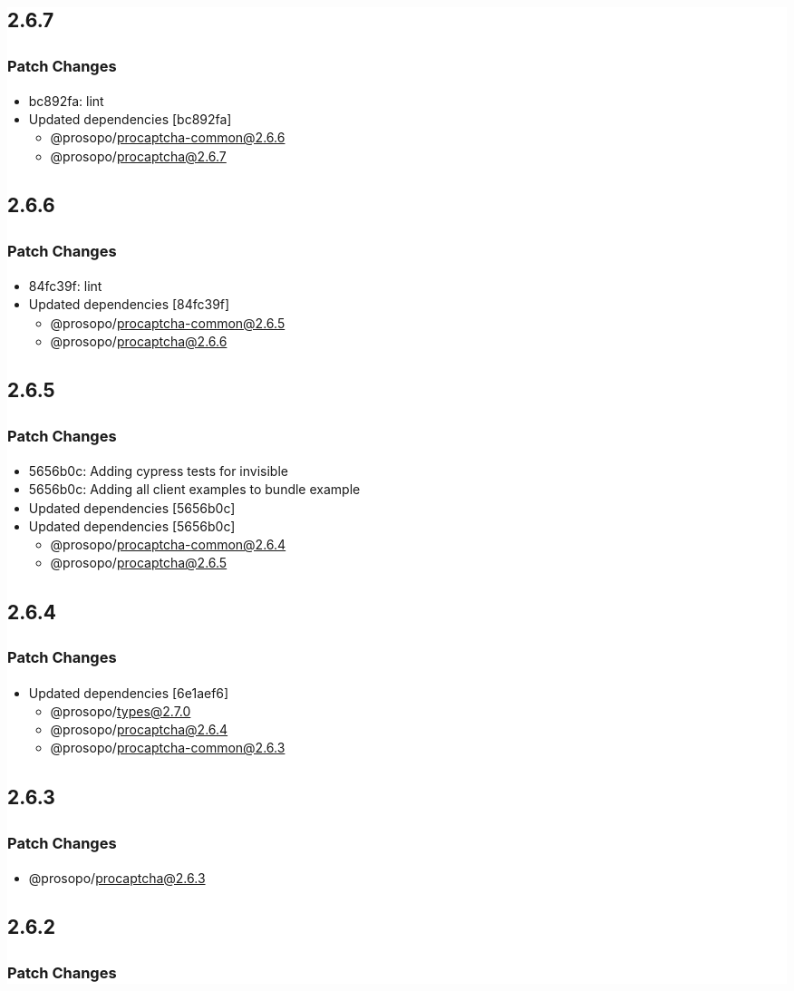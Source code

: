 ## 2.6.7

### Patch Changes

- bc892fa: lint
- Updated dependencies [bc892fa]
  - @prosopo/procaptcha-common@2.6.6
  - @prosopo/procaptcha@2.6.7

## 2.6.6

### Patch Changes

- 84fc39f: lint
- Updated dependencies [84fc39f]
  - @prosopo/procaptcha-common@2.6.5
  - @prosopo/procaptcha@2.6.6

## 2.6.5

### Patch Changes

- 5656b0c: Adding cypress tests for invisible
- 5656b0c: Adding all client examples to bundle example
- Updated dependencies [5656b0c]
- Updated dependencies [5656b0c]
  - @prosopo/procaptcha-common@2.6.4
  - @prosopo/procaptcha@2.6.5

## 2.6.4

### Patch Changes

- Updated dependencies [6e1aef6]
  - @prosopo/types@2.7.0
  - @prosopo/procaptcha@2.6.4
  - @prosopo/procaptcha-common@2.6.3

## 2.6.3

### Patch Changes

- @prosopo/procaptcha@2.6.3

## 2.6.2

### Patch Changes
